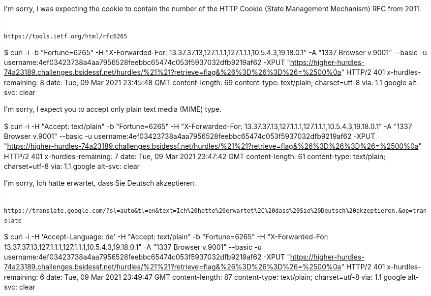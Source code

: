 I'm sorry, I was expecting the cookie to contain the number of the HTTP Cookie (State Management Mechanism) RFC from 2011.
```

https://tools.ietf.org/html/rfc6265

```
$ curl -i -b "Fortune=6265" -H "X-Forwarded-For: 13.37.37.13,127.1.1.1,127.1.1.1,10.5.4.3,19.18.0.1" -A "1337 Browser v.9001" --basic -u username:4ef03423738a4aa7956528feebbc65474c053f5937032dfb9219af62 -XPUT "https://higher-hurdles-74a23189.challenges.bsidessf.net/hurdles/%21%21?retrieve=flag&%26%3D%26%3D%26=%2500%0a"
HTTP/2 401
x-hurdles-remaining: 8
date: Tue, 09 Mar 2021 23:45:48 GMT
content-length: 69
content-type: text/plain; charset=utf-8
via: 1.1 google
alt-svc: clear

I'm sorry, I expect you to accept only plain text media (MIME) type.
```

```
$ curl -i -H "Accept: text/plain"  -b "Fortune=6265" -H "X-Forwarded-For: 13.37.37.13,127.1.1.1,127.1.1.1,10.5.4.3,19.18.0.1" -A "1337 Browser v.9001" --basic -u username:4ef03423738a4aa7956528feebbc65474c053f5937032dfb9219af62 -XPUT "https://higher-hurdles-74a23189.challenges.bsidessf.net/hurdles/%21%21?retrieve=flag&%26%3D%26%3D%26=%2500%0a"
HTTP/2 401
x-hurdles-remaining: 7
date: Tue, 09 Mar 2021 23:47:42 GMT
content-length: 61
content-type: text/plain; charset=utf-8
via: 1.1 google
alt-svc: clear

I'm sorry, Ich hatte erwartet, dass Sie Deutsch akzeptieren.
```

https://translate.google.com/?sl=auto&tl=en&text=Ich%20hatte%20erwartet%2C%20dass%20Sie%20Deutsch%20akzeptieren.&op=translate

```
$ curl -i -H 'Accept-Language: de' -H "Accept: text/plain"  -b "Fortune=6265" -H "X-Forwarded-For: 13.37.37.13,127.1.1.1,127.1.1.1,10.5.4.3,19.18.0.1" -A "1337 Browser v.9001" --basic -u username:4ef03423738a4aa7956528feebbc65474c053f5937032dfb9219af62 -XPUT "https://higher-hurdles-74a23189.challenges.bsidessf.net/hurdles/%21%21?retrieve=flag&%26%3D%26%3D%26=%2500%0a"
HTTP/2 401
x-hurdles-remaining: 6
date: Tue, 09 Mar 2021 23:49:47 GMT
content-length: 87
content-type: text/plain; charset=utf-8
via: 1.1 google
alt-svc: clear
